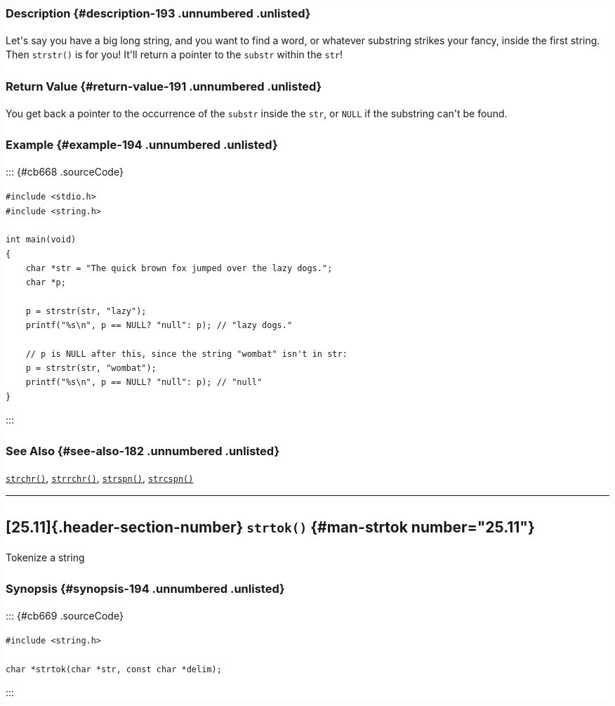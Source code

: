 ### Description {#description-193 .unnumbered .unlisted}

Let's say you have a big long string, and you want to find a word, or whatever substring strikes your fancy, inside the first string. Then `strstr()` is for you! It'll return a pointer to the `substr` within the `str`!

### Return Value {#return-value-191 .unnumbered .unlisted}

You get back a pointer to the occurrence of the `substr` inside the `str`, or `NULL` if the substring can't be found.

### Example {#example-194 .unnumbered .unlisted}

::: {#cb668 .sourceCode}
``` {.sourceCode .numberSource .c .numberLines}
#include <stdio.h>
#include <string.h>

int main(void)
{
    char *str = "The quick brown fox jumped over the lazy dogs.";
    char *p;

    p = strstr(str, "lazy");
    printf("%s\n", p == NULL? "null": p); // "lazy dogs."

    // p is NULL after this, since the string "wombat" isn't in str:
    p = strstr(str, "wombat");
    printf("%s\n", p == NULL? "null": p); // "null"
}
```
:::

### See Also {#see-also-182 .unnumbered .unlisted}

[`strchr()`](stringref.html#man-strchr), [`strrchr()`](stringref.html#man-strchr), [`strspn()`](stringref.html#man-strspn), [`strcspn()`](stringref.html#man-strspn)

------------------------------------------------------------------------

## [25.11]{.header-section-number} `strtok()` {#man-strtok number="25.11"}

Tokenize a string

### Synopsis {#synopsis-194 .unnumbered .unlisted}

::: {#cb669 .sourceCode}
``` {.sourceCode .c}
#include <string.h>

char *strtok(char *str, const char *delim);
```
:::
